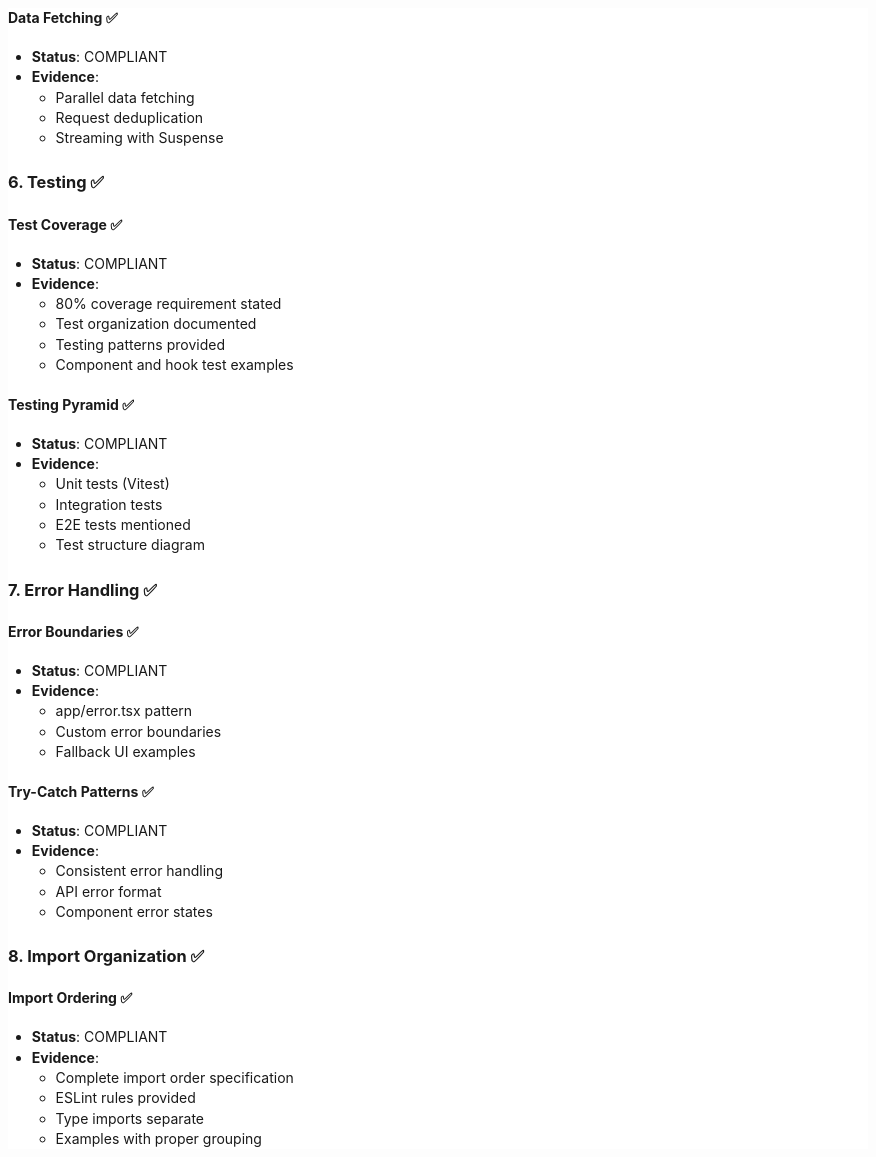 #### Data Fetching ✅
- **Status**: COMPLIANT
- **Evidence**:
  - Parallel data fetching
  - Request deduplication
  - Streaming with Suspense

### 6. Testing ✅

#### Test Coverage ✅
- **Status**: COMPLIANT
- **Evidence**:
  - 80% coverage requirement stated
  - Test organization documented
  - Testing patterns provided
  - Component and hook test examples

#### Testing Pyramid ✅
- **Status**: COMPLIANT
- **Evidence**:
  - Unit tests (Vitest)
  - Integration tests
  - E2E tests mentioned
  - Test structure diagram

### 7. Error Handling ✅

#### Error Boundaries ✅
- **Status**: COMPLIANT
- **Evidence**:
  - app/error.tsx pattern
  - Custom error boundaries
  - Fallback UI examples

#### Try-Catch Patterns ✅
- **Status**: COMPLIANT
- **Evidence**:
  - Consistent error handling
  - API error format
  - Component error states

### 8. Import Organization ✅

#### Import Ordering ✅
- **Status**: COMPLIANT
- **Evidence**:
  - Complete import order specification
  - ESLint rules provided
  - Type imports separate
  - Examples with proper grouping
